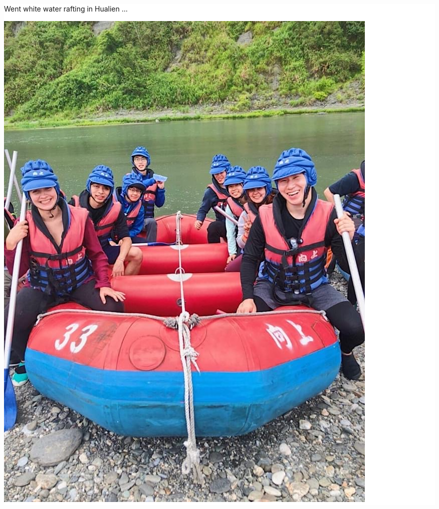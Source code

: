 Went white water rafting in Hualien ...

![Our rafting group on the shore](../uploads/051620_rafting_shore.jpg "Our rafting group on the shore")
